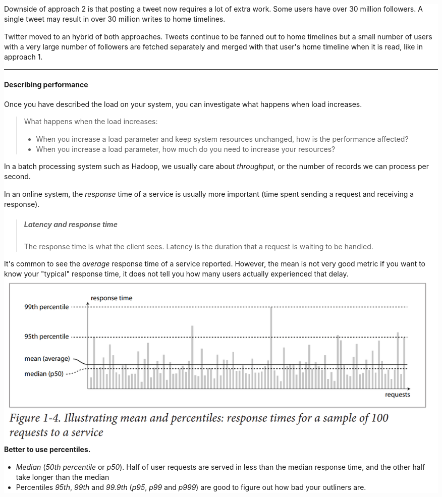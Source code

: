 Downside of approach 2 is that posting a tweet now requires a lot of extra work. Some users have over 30 million followers. A single tweet may result in over 30 million writes to home timelines.

Twitter moved to an hybrid of both approaches. Tweets continue to be fanned out to home timelines but a small number of users with a very large number of followers are fetched separately and merged with that user's home timeline when it is read, like in approach 1.

---

#### Describing performance
Once you have described the load on your system, you can investigate what happens when load increases.

>What happens when the load increases:
>* When you increase a load parameter and keep system resources unchanged, how is the performance affected?
>* When you increase a load parameter, how much do you need to increase your resources?

In a batch processing system such as Hadoop, we usually care about _throughput_, or the number of records we can process per second.

In an online system, the _response_ time of a service is usually more important (time spent sending a request and receiving a response).

> ##### Latency and response time
> The response time is what the client sees. 
> Latency is the duration that a request is waiting to be handled.

It's common to see the _average_ response time of a service reported. However, the mean is not very good metric if you want to know your "typical" response time, it does not tell you how many users actually experienced that delay.
![img](/assets/img/response_time.PNG)
**Better to use percentiles.**
* _Median_ (_50th percentile_ or _p50_). Half of user requests are served in less than the median response time, and the other half take longer than the median
* Percentiles _95th_, _99th_ and _99.9th_ (_p95_, _p99_ and _p999_) are good to figure out how bad your outliners are.
